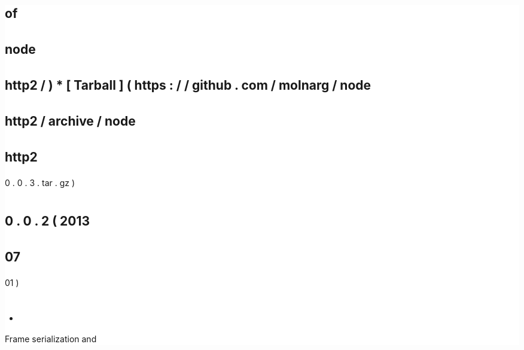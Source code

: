 of
-
node
-
http2
/
)
*
[
Tarball
]
(
https
:
/
/
github
.
com
/
molnarg
/
node
-
http2
/
archive
/
node
-
http2
-
0
.
0
.
3
.
tar
.
gz
)
#
#
#
0
.
0
.
2
(
2013
-
07
-
01
)
#
#
#
*
Frame
serialization
and